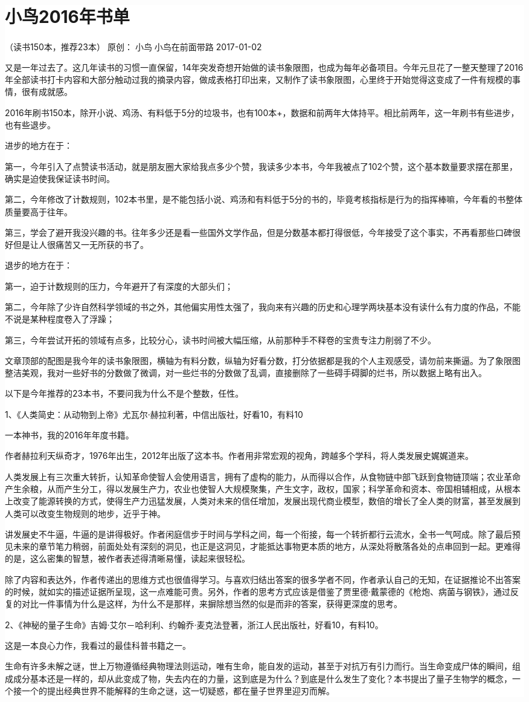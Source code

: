 # 小鸟2016年书单
（读书150本，推荐23本）
原创： 小鸟  小鸟在前面带路  2017-01-02



又是一年过去了。这几年读书的习惯一直保留，14年突发奇想开始做的读书象限图，也成为每年必备项目。今年元旦花了一整天整理了2016年全部读书打卡内容和大部分触动过我的摘录内容，做成表格打印出来，又制作了读书象限图，心里终于开始觉得这变成了一件有规模的事情，很有成就感。 

2016年刷书150本，除开小说、鸡汤、有料低于5分的垃圾书，也有100本+，数据和前两年大体持平。相比前两年，这一年刷书有些进步，也有些退步。

进步的地方在于：

第一，今年引入了点赞读书活动，就是朋友圈大家给我点多少个赞，我读多少本书，今年我被点了102个赞，这个基本数量要求摆在那里，确实是迫使我保证读书时间。

第二，今年修改了计数规则，102本书里，是不能包括小说、鸡汤和有料低于5分的书的，毕竟考核指标是行为的指挥棒嘛，今年看的书整体质量要高于往年。

第三，学会了避开我没兴趣的书。往年多少还是看一些国外文学作品，但是分数基本都打得很低，今年接受了这个事实，不再看那些口碑很好但是让人很痛苦又一无所获的书了。

退步的地方在于：

第一，迫于计数规则的压力，今年避开了有深度的大部头们；

第二，今年除了少许自然科学领域的书之外，其他偏实用性太强了，我向来有兴趣的历史和心理学两块基本没有读什么有力度的作品，不能不说是某种程度卷入了浮躁；

第三，今年尝试开拓的领域有点多，比较分心，读书时间被大幅压缩，从前那种手不释卷的宝贵专注力削弱了不少。

 

文章顶部的配图是我今年的读书象限图，横轴为有料分数，纵轴为好看分数，打分依据都是我的个人主观感受，请勿前来撕逼。为了象限图整洁美观，我对一些好书的分数做了微调，对一些烂书的分数做了乱调，直接删除了一些碍手碍脚的烂书，所以数据上略有出入。

 

以下是今年推荐的23本书，不要问我为什么不是个整数，任性。

 

1、《人类简史：从动物到上帝》尤瓦尔·赫拉利著，中信出版社，好看10，有料10 

 

一本神书，我的2016年年度书籍。

作者赫拉利天纵奇才，1976年出生，2012年出版了这本书。作者用非常宏观的视角，跨越多个学科，将人类发展史娓娓道来。

人类发展上有三次重大转折，认知革命使智人会使用语言，拥有了虚构的能力，从而得以合作，从食物链中部飞跃到食物链顶端；农业革命产生余粮，从而产生分工，得以发展生产力，农业也使智人大规模聚集，产生文字，政权，国家；科学革命和资本、帝国相辅相成，从根本上改变了能源转换的方式，使得生产力迅猛发展，人类对未来的信任增加，发展出现代商业模型，数倍的增长了全人类的财富，甚至发展到人类可以改变生物规则的地步，近乎于神。

讲发展史不牛逼，牛逼的是讲得极好。作者闲庭信步于时间与学科之间，每一个衔接，每一个转折都行云流水，全书一气呵成。除了最后预见未来的章节笔力稍弱，前面处处有深刻的洞见，也正是这洞见，才能抵达事物更本质的地方，从深处将散落各处的点串回到一起。更难得的是，这么密集的智慧，被作者表述得清晰易懂，读起来很轻松。

除了内容和表达外，作者传递出的思维方式也很值得学习。与喜欢归结出答案的很多学者不同，作者承认自己的无知，在证据推论不出答案的时候，就如实的描述证据所呈现，这一点难能可贵。另外，作者的思考方式应该是借鉴了贾里德·戴蒙德的《枪炮、病菌与钢铁》，通过反复的对比一件事情为什么是这样，为什么不是那样，来摒除想当然的似是而非的答案，获得更深度的思考。 

 

2、《神秘的量子生命》吉姆·艾尔－哈利利、约翰乔·麦克法登著，浙江人民出版社，好看10，有料10。



这是一本良心力作，我看过的最佳科普书籍之一。

生命有许多未解之谜，世上万物遵循经典物理法则运动，唯有生命，能自发的运动，甚至于对抗万有引力而行。当生命变成尸体的瞬间，组成成分基本还是一样的，却从此变成了物，失去内在的力量，这到底是为什么？到底是什么发生了变化？本书提出了量子生物学的概念，一个接一个的提出经典世界不能解释的生命之谜，这一切疑惑，都在量子世界里迎刃而解。
